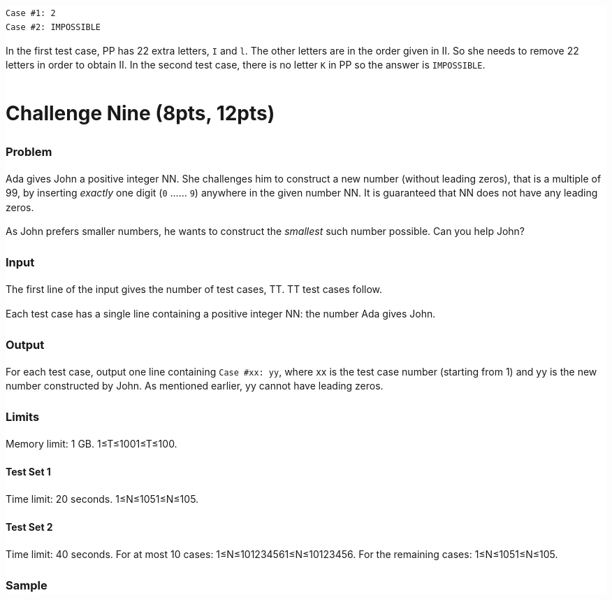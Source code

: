 ```
Case #1: 2
Case #2: IMPOSSIBLE
```

In the first test case, PP has 22 extra letters, `I` and `l`. The other letters are in the order given in II. So she needs to remove 22 letters in order to obtain II.
In the second test case, there is no letter `K` in PP so the answer is `IMPOSSIBLE`.





# Challenge Nine (8pts, 12pts)



### Problem

Ada gives John a positive integer NN. She challenges him to construct a new number (without leading zeros), that is a multiple of 99, by inserting *exactly* one digit (`0` …… `9`) anywhere in the given number NN. It is guaranteed that NN does not have any leading zeros.

As John prefers smaller numbers, he wants to construct the *smallest* such number possible. Can you help John?

### Input

The first line of the input gives the number of test cases, TT. TT test cases follow.

Each test case has a single line containing a positive integer NN: the number Ada gives John.

### Output

For each test case, output one line containing `Case #xx: yy`, where xx is the test case number (starting from 1) and yy is the new number constructed by John. As mentioned earlier, yy cannot have leading zeros.

### Limits

Memory limit: 1 GB.
1≤T≤1001≤T≤100.

#### Test Set 1

Time limit: 20 seconds.
1≤N≤1051≤N≤105.

#### Test Set 2

Time limit: 40 seconds.
For at most 10 cases:
1≤N≤101234561≤N≤10123456.
For the remaining cases:
1≤N≤1051≤N≤105.

### Sample
